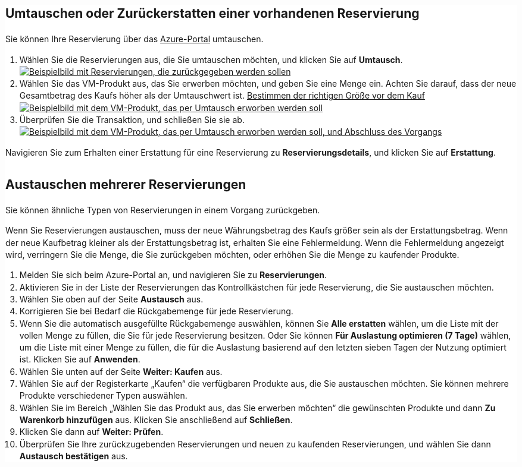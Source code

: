## <a name="how-to-exchange-or-refund-an-existing-reservation"></a>Umtauschen oder Zurückerstatten einer vorhandenen Reservierung

Sie können Ihre Reservierung über das [Azure-Portal](https://portal.azure.com/#blade/Microsoft_Azure_Reservations/ReservationsBrowseBlade) umtauschen.

1. Wählen Sie die Reservierungen aus, die Sie umtauschen möchten, und klicken Sie auf **Umtausch**.  
    [![Beispielbild mit Reservierungen, die zurückgegeben werden sollen](./media/exchange-and-refund-azure-reservations/exchange-refund-return.png)](./media/exchange-and-refund-azure-reservations/exchange-refund-return.png#lightbox)
1. Wählen Sie das VM-Produkt aus, das Sie erwerben möchten, und geben Sie eine Menge ein. Achten Sie darauf, dass der neue Gesamtbetrag des Kaufs höher als der Umtauschwert ist. [Bestimmen der richtigen Größe vor dem Kauf](../../virtual-machines/prepay-reserved-vm-instances.md#determine-the-right-vm-size-before-you-buy)  
    [![Beispielbild mit dem VM-Produkt, das per Umtausch erworben werden soll](./media/exchange-and-refund-azure-reservations/exchange-refund-select-purchase.png)](./media/exchange-and-refund-azure-reservations/exchange-refund-select-purchase.png#lightbox)
1. Überprüfen Sie die Transaktion, und schließen Sie sie ab.  
    [![Beispielbild mit dem VM-Produkt, das per Umtausch erworben werden soll, und Abschluss des Vorgangs](./media/exchange-and-refund-azure-reservations/exchange-refund-confirm-exchange.png)](./media/exchange-and-refund-azure-reservations/exchange-refund-confirm-exchange.png#lightbox)

Navigieren Sie zum Erhalten einer Erstattung für eine Reservierung zu **Reservierungsdetails**, und klicken Sie auf **Erstattung**.

## <a name="exchange-multiple-reservations"></a>Austauschen mehrerer Reservierungen

Sie können ähnliche Typen von Reservierungen in einem Vorgang zurückgeben.

Wenn Sie Reservierungen austauschen, muss der neue Währungsbetrag des Kaufs größer sein als der Erstattungsbetrag. Wenn der neue Kaufbetrag kleiner als der Erstattungsbetrag ist, erhalten Sie eine Fehlermeldung. Wenn die Fehlermeldung angezeigt wird, verringern Sie die Menge, die Sie zurückgeben möchten, oder erhöhen Sie die Menge zu kaufender Produkte.

1. Melden Sie sich beim Azure-Portal an, und navigieren Sie zu **Reservierungen**.
1. Aktivieren Sie in der Liste der Reservierungen das Kontrollkästchen für jede Reservierung, die Sie austauschen möchten.
1. Wählen Sie oben auf der Seite **Austausch** aus.
1. Korrigieren Sie bei Bedarf die Rückgabemenge für jede Reservierung.
1. Wenn Sie die automatisch ausgefüllte Rückgabemenge auswählen, können Sie **Alle erstatten** wählen, um die Liste mit der vollen Menge zu füllen, die Sie für jede Reservierung besitzen. Oder Sie können **Für Auslastung optimieren (7 Tage)** wählen, um die Liste mit einer Menge zu füllen, die für die Auslastung basierend auf den letzten sieben Tagen der Nutzung optimiert ist. Klicken Sie auf **Anwenden**.
1. Wählen Sie unten auf der Seite **Weiter: Kaufen** aus.
1. Wählen Sie auf der Registerkarte „Kaufen“ die verfügbaren Produkte aus, die Sie austauschen möchten. Sie können mehrere Produkte verschiedener Typen auswählen.
1. Wählen Sie im Bereich „Wählen Sie das Produkt aus, das Sie erwerben möchten“ die gewünschten Produkte und dann **Zu Warenkorb hinzufügen** aus. Klicken Sie anschließend auf **Schließen**.
1. Klicken Sie dann auf **Weiter: Prüfen**.
1. Überprüfen Sie Ihre zurückzugebenden Reservierungen und neuen zu kaufenden Reservierungen, und wählen Sie dann **Austausch bestätigen** aus.
